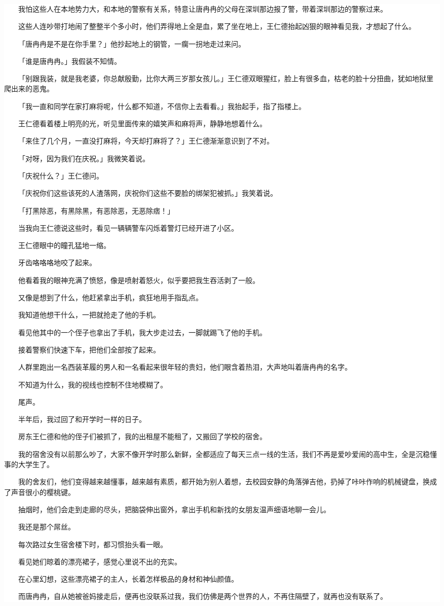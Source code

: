 &emsp;&emsp;我怕这些人在本地势力大，和本地的警察有关系，特意让唐冉冉的父母在深圳那边报了警，带着深圳那边的警察过来。  
  
&emsp;&emsp;这些人连吵带打地闹了整整半个多小时，他们弄得地上全是血，累了坐在地上，王仁德抬起凶狠的眼神看见我，才想起了什么。  
  
&emsp;&emsp;「唐冉冉是不是在你手里？」他抄起地上的钢管，一瘸一拐地走过来问。  
  
&emsp;&emsp;「谁是唐冉冉。」我假装不知情。  
  
&emsp;&emsp;「别跟我装，就是我老婆，你总献殷勤，比你大两三岁那女孩儿。」王仁德双眼猩红，脸上有很多血，枯老的脸十分扭曲，犹如地狱里爬出来的恶鬼。  
  
&emsp;&emsp;「我一直和同学在家打麻将呢，什么都不知道，不信你上去看看。」我抬起手，指了指楼上。  
  
&emsp;&emsp;王仁德看着楼上明亮的光，听见里面传来的嬉笑声和麻将声，静静地想着什么。  
  
&emsp;&emsp;「来住了几个月，一直没打麻将，今天却打麻将了？」王仁德渐渐意识到了不对。  
  
&emsp;&emsp;「对呀，因为我们在庆祝。」我微笑着说。  
  
&emsp;&emsp;「庆祝什么？」王仁德问。  
  
&emsp;&emsp;「庆祝你们这些该死的人渣落网，庆祝你们这些不要脸的绑架犯被抓。」我笑着说。  
  
&emsp;&emsp;「打黑除恶，有黑除黑，有恶除恶，无恶除痞！」  
  
&emsp;&emsp;当我向王仁德说这些时，看见一辆辆警车闪烁着警灯已经开进了小区。  
  
&emsp;&emsp;王仁德眼中的瞳孔猛地一缩。  
  
&emsp;&emsp;牙齿咯咯咯地咬了起来。  
  
&emsp;&emsp;他看着我的眼神充满了愤怒，像是喷射着怒火，似乎要把我生吞活剥了一般。  
  
&emsp;&emsp;又像是想到了什么，他赶紧拿出手机，疯狂地用手指乱点。  
  
&emsp;&emsp;我知道他想干什么，一把就抢走了他的手机。  
  
&emsp;&emsp;看见他其中的一个侄子也拿出了手机，我大步走过去，一脚就踢飞了他的手机。  
  
&emsp;&emsp;接着警察们快速下车，把他们全部按了起来。  
  
&emsp;&emsp;人群里跑出一名西装革履的男人和一名看起来很年轻的贵妇，他们眼含着热泪，大声地叫着唐冉冉的名字。  
  
&emsp;&emsp;不知道为什么，我的视线也控制不住地模糊了。  
  
&emsp;&emsp;尾声。  
  
&emsp;&emsp;半年后，我过回了和开学时一样的日子。  
  
&emsp;&emsp;房东王仁德和他的侄子们被抓了，我的出租屋不能租了，又搬回了学校的宿舍。  
  
&emsp;&emsp;我的宿舍没有以前那么吵了，大家不像开学时那么新鲜，全都适应了每天三点一线的生活，我们不再是爱吵爱闹的高中生，全是沉稳懂事的大学生了。  
  
&emsp;&emsp;我的舍友们，他们变得越来越懂事，越来越有素质，都开始为别人着想，去校园安静的角落弹吉他，扔掉了咔咔作响的机械键盘，换成了声音很小的樱桃键。  
  
&emsp;&emsp;抽烟时，他们会走到走廊的尽头，把脑袋伸出窗外，拿出手机和新找的女朋友温声细语地聊一会儿。  
  
&emsp;&emsp;我还是那个屌丝。  
  
&emsp;&emsp;每次路过女生宿舍楼下时，都习惯抬头看一眼。  
  
&emsp;&emsp;看见她们晾着的漂亮裙子，感觉心里说不出的充实。  
  
&emsp;&emsp;在心里幻想，这些漂亮裙子的主人，长着怎样极品的身材和神仙颜值。  
  
&emsp;&emsp;而唐冉冉，自从她被爸妈接走后，便再也没联系过我，我们仿佛是两个世界的人，不再住隔壁了，就再也没有联系了。  
  